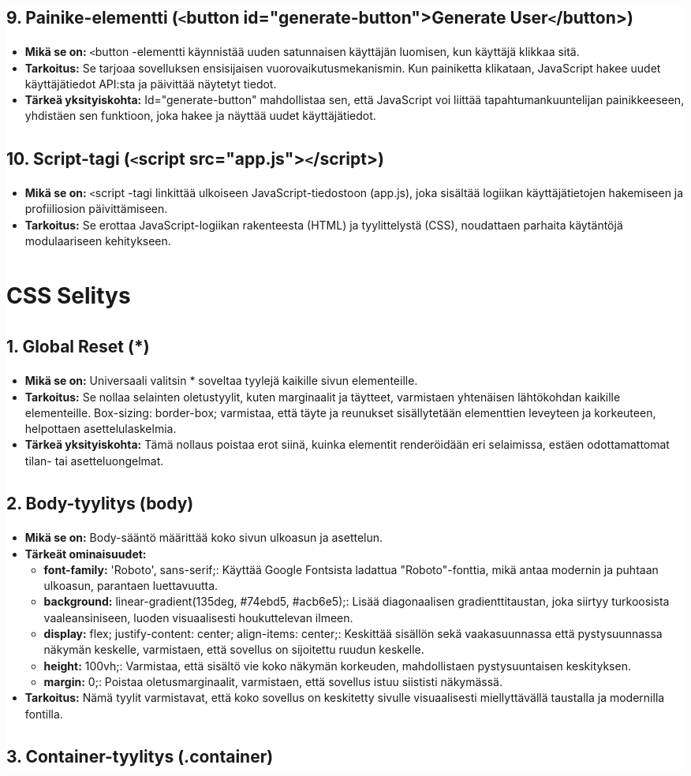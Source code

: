 ## 9. Painike-elementti (<code><</code>button id="generate-button">Generate User<code><</code>/button>)

- **Mikä se on:** <code><</code>button -elementti käynnistää uuden satunnaisen käyttäjän luomisen, kun käyttäjä klikkaa sitä.
- **Tarkoitus:** Se tarjoaa sovelluksen ensisijaisen vuorovaikutusmekanismin. Kun painiketta klikataan, JavaScript hakee uudet käyttäjätiedot API:sta ja päivittää näytetyt tiedot.
- **Tärkeä yksityiskohta:** Id="generate-button" mahdollistaa sen, että JavaScript voi liittää tapahtumankuuntelijan painikkeeseen, yhdistäen sen funktioon, joka hakee ja näyttää uudet käyttäjätiedot.

## 10. Script-tagi (<code><</code>script src="app.js"><code><</code>/script>)

- **Mikä se on:** <code><</code>script -tagi linkittää ulkoiseen JavaScript-tiedostoon (app.js), joka sisältää logiikan käyttäjätietojen hakemiseen ja profiiliosion päivittämiseen.
- **Tarkoitus:** Se erottaa JavaScript-logiikan rakenteesta (HTML) ja tyylittelystä (CSS), noudattaen parhaita käytäntöjä modulaariseen kehitykseen.

# **CSS Selitys**

## 1. Global Reset (\*)

- **Mikä se on:** Universaali valitsin \* soveltaa tyylejä kaikille sivun elementeille.
- **Tarkoitus:** Se nollaa selainten oletustyylit, kuten marginaalit ja täytteet, varmistaen yhtenäisen lähtökohdan kaikille elementeille. Box-sizing: border-box; varmistaa, että täyte ja reunukset sisällytetään elementtien leveyteen ja korkeuteen, helpottaen asettelulaskelmia.
- **Tärkeä yksityiskohta:** Tämä nollaus poistaa erot siinä, kuinka elementit renderöidään eri selaimissa, estäen odottamattomat tilan- tai asetteluongelmat.

## 2. Body-tyylitys (body)

- **Mikä se on:** Body-sääntö määrittää koko sivun ulkoasun ja asettelun.
- **Tärkeät ominaisuudet:**
  - **font-family:** 'Roboto', sans-serif;: Käyttää Google Fontsista ladattua "Roboto"-fonttia, mikä antaa modernin ja puhtaan ulkoasun, parantaen luettavuutta.
  - **background:** linear-gradient(135deg, #74ebd5, #acb6e5);: Lisää diagonaalisen gradienttitaustan, joka siirtyy turkoosista vaaleansiniseen, luoden visuaalisesti houkuttelevan ilmeen.
  - **display:** flex; justify-content: center; align-items: center;: Keskittää sisällön sekä vaakasuunnassa että pystysuunnassa näkymän keskelle, varmistaen, että sovellus on sijoitettu ruudun keskelle.
  - **height:** 100vh;: Varmistaa, että sisältö vie koko näkymän korkeuden, mahdollistaen pystysuuntaisen keskityksen.
  - **margin:** 0;: Poistaa oletusmarginaalit, varmistaen, että sovellus istuu siististi näkymässä.
- **Tarkoitus:** Nämä tyylit varmistavat, että koko sovellus on keskitetty sivulle visuaalisesti miellyttävällä taustalla ja modernilla fontilla.

## 3. Container-tyylitys (.container)
